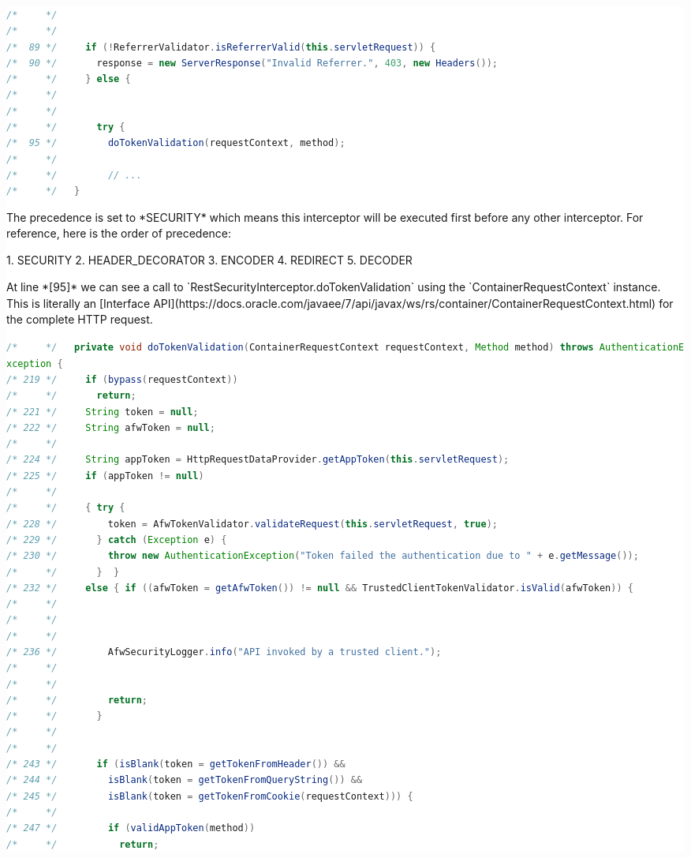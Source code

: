 ```java
/*     */ 
/*     */     
/*  89 */     if (!ReferrerValidator.isReferrerValid(this.servletRequest)) {
/*  90 */       response = new ServerResponse("Invalid Referrer.", 403, new Headers());
/*     */     } else {
/*     */ 
/*     */       
/*     */       try {
/*  95 */         doTokenValidation(requestContext, method);
/*     */ 
/*     */         // ...
/*     */   }
```

<p markdown="1" class="cn">The precedence is set to *SECURITY* which means this interceptor will be executed first before any other interceptor. For reference, here is the order of precedence:</p>

<div markdown="1" class="cn">
1. SECURITY
2. HEADER_DECORATOR
3. ENCODER
4. REDIRECT
5. DECODER
</div>

<p markdown="1" class="cn">At line *[95]* we can see a call to `RestSecurityInterceptor.doTokenValidation` using the `ContainerRequestContext` instance. This is literally an [Interface API](https://docs.oracle.com/javaee/7/api/javax/ws/rs/container/ContainerRequestContext.html) for the complete HTTP request.</p>

```java
/*     */   private void doTokenValidation(ContainerRequestContext requestContext, Method method) throws AuthenticationException {
/* 219 */     if (bypass(requestContext))
/*     */       return; 
/* 221 */     String token = null;
/* 222 */     String afwToken = null;
/*     */     
/* 224 */     String appToken = HttpRequestDataProvider.getAppToken(this.servletRequest);
/* 225 */     if (appToken != null)
/*     */     
/*     */     { try {
/* 228 */         token = AfwTokenValidator.validateRequest(this.servletRequest, true);
/* 229 */       } catch (Exception e) {
/* 230 */         throw new AuthenticationException("Token failed the authentication due to " + e.getMessage());
/*     */       }  }
/* 232 */     else { if ((afwToken = getAfwToken()) != null && TrustedClientTokenValidator.isValid(afwToken)) {
/*     */ 
/*     */ 
/*     */         
/* 236 */         AfwSecurityLogger.info("API invoked by a trusted client.");
/*     */ 
/*     */         
/*     */         return;
/*     */       } 
/*     */ 
/*     */       
/* 243 */       if (isBlank(token = getTokenFromHeader()) && 
/* 244 */         isBlank(token = getTokenFromQueryString()) && 
/* 245 */         isBlank(token = getTokenFromCookie(requestContext))) {
/*     */         
/* 247 */         if (validAppToken(method))
/*     */           return; 
```